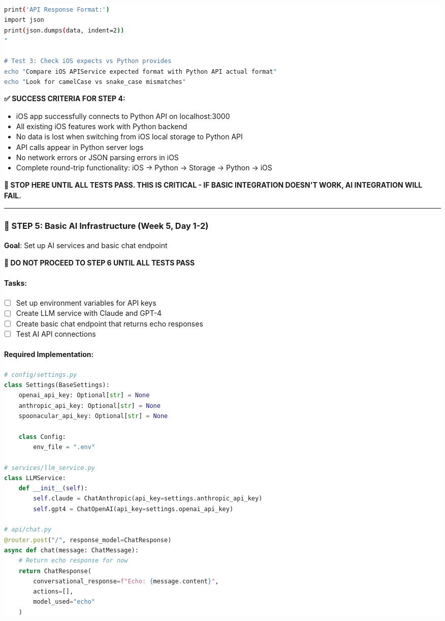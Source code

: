 ```bash
print('API Response Format:')
import json
print(json.dumps(data, indent=2))
"

# Test 3: Check iOS expects vs Python provides
echo "Compare iOS APIService expected format with Python API actual format"
echo "Look for camelCase vs snake_case mismatches"
```

**✅ SUCCESS CRITERIA FOR STEP 4:**
- iOS app successfully connects to Python API on localhost:3000
- All existing iOS features work with Python backend
- No data is lost when switching from iOS local storage to Python API
- API calls appear in Python server logs
- No network errors or JSON parsing errors in iOS
- Complete round-trip functionality: iOS → Python → Storage → Python → iOS

**🛑 STOP HERE UNTIL ALL TESTS PASS. THIS IS CRITICAL - IF BASIC INTEGRATION DOESN'T WORK, AI INTEGRATION WILL FAIL.**

---

### 🎯 STEP 5: Basic AI Infrastructure (Week 5, Day 1-2)
**Goal**: Set up AI services and basic chat endpoint

**🛑 DO NOT PROCEED TO STEP 6 UNTIL ALL TESTS PASS**

#### Tasks:
- [ ] Set up environment variables for API keys
- [ ] Create LLM service with Claude and GPT-4
- [ ] Create basic chat endpoint that returns echo responses
- [ ] Test AI API connections

#### Required Implementation:
```python
# config/settings.py
class Settings(BaseSettings):
    openai_api_key: Optional[str] = None
    anthropic_api_key: Optional[str] = None
    spoonacular_api_key: Optional[str] = None
    
    class Config:
        env_file = ".env"

# services/llm_service.py
class LLMService:
    def __init__(self):
        self.claude = ChatAnthropic(api_key=settings.anthropic_api_key)
        self.gpt4 = ChatOpenAI(api_key=settings.openai_api_key)

# api/chat.py
@router.post("/", response_model=ChatResponse)
async def chat(message: ChatMessage):
    # Return echo response for now
    return ChatResponse(
        conversational_response=f"Echo: {message.content}",
        actions=[],
        model_used="echo"
    )
```
